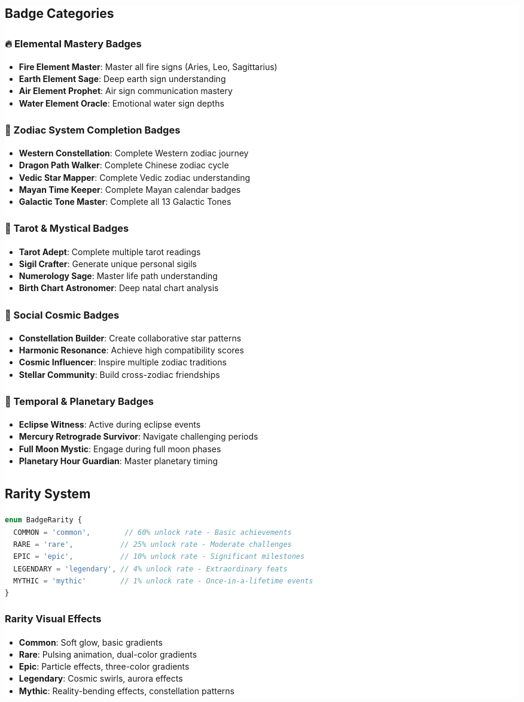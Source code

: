 ## Badge Categories

### 🔥 Elemental Mastery Badges
- **Fire Element Master**: Master all fire signs (Aries, Leo, Sagittarius)
- **Earth Element Sage**: Deep earth sign understanding
- **Air Element Prophet**: Air sign communication mastery  
- **Water Element Oracle**: Emotional water sign depths

### 🌟 Zodiac System Completion Badges
- **Western Constellation**: Complete Western zodiac journey
- **Dragon Path Walker**: Complete Chinese zodiac cycle
- **Vedic Star Mapper**: Complete Vedic zodiac understanding
- **Mayan Time Keeper**: Complete Mayan calendar badges
- **Galactic Tone Master**: Complete all 13 Galactic Tones

### 🎴 Tarot & Mystical Badges
- **Tarot Adept**: Complete multiple tarot readings
- **Sigil Crafter**: Generate unique personal sigils
- **Numerology Sage**: Master life path understanding
- **Birth Chart Astronomer**: Deep natal chart analysis

### 👥 Social Cosmic Badges  
- **Constellation Builder**: Create collaborative star patterns
- **Harmonic Resonance**: Achieve high compatibility scores
- **Cosmic Influencer**: Inspire multiple zodiac traditions
- **Stellar Community**: Build cross-zodiac friendships

### 🌙 Temporal & Planetary Badges
- **Eclipse Witness**: Active during eclipse events
- **Mercury Retrograde Survivor**: Navigate challenging periods
- **Full Moon Mystic**: Engage during full moon phases
- **Planetary Hour Guardian**: Master planetary timing

## Rarity System

```typescript
enum BadgeRarity {
  COMMON = 'common',        // 60% unlock rate - Basic achievements
  RARE = 'rare',           // 25% unlock rate - Moderate challenges  
  EPIC = 'epic',           // 10% unlock rate - Significant milestones
  LEGENDARY = 'legendary', // 4% unlock rate - Extraordinary feats
  MYTHIC = 'mythic'        // 1% unlock rate - Once-in-a-lifetime events
}
```

### Rarity Visual Effects
- **Common**: Soft glow, basic gradients
- **Rare**: Pulsing animation, dual-color gradients
- **Epic**: Particle effects, three-color gradients  
- **Legendary**: Cosmic swirls, aurora effects
- **Mythic**: Reality-bending effects, constellation patterns
